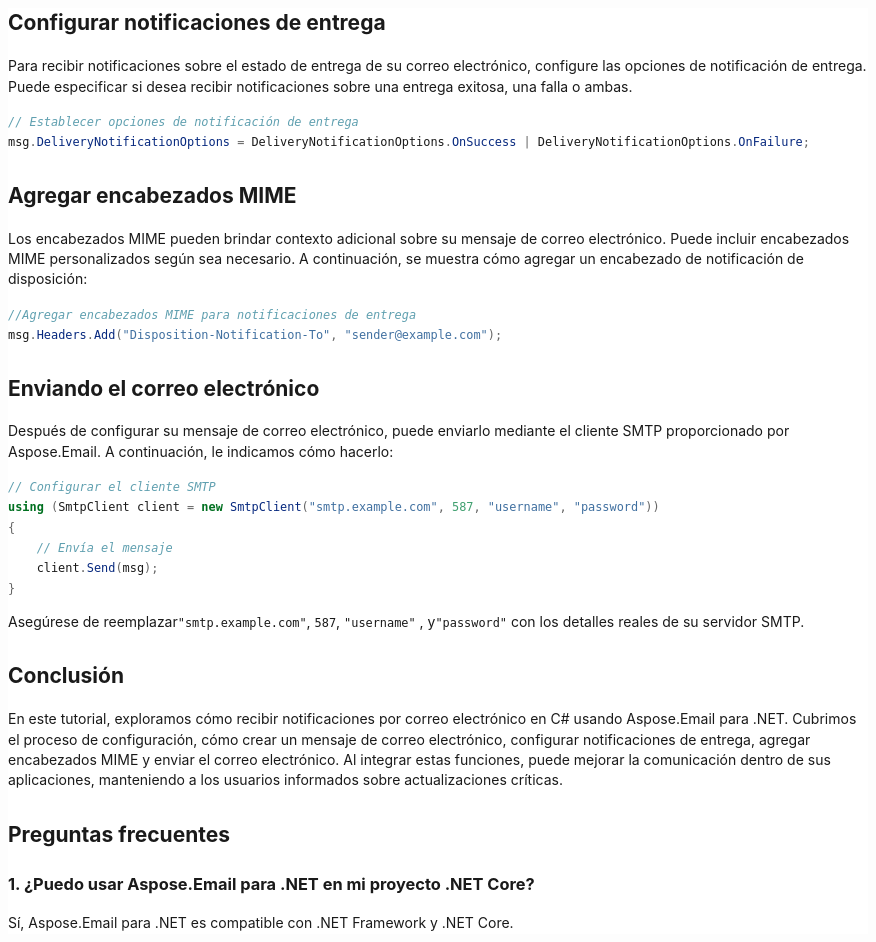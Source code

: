 ## Configurar notificaciones de entrega

Para recibir notificaciones sobre el estado de entrega de su correo electrónico, configure las opciones de notificación de entrega. Puede especificar si desea recibir notificaciones sobre una entrega exitosa, una falla o ambas.

```csharp
// Establecer opciones de notificación de entrega
msg.DeliveryNotificationOptions = DeliveryNotificationOptions.OnSuccess | DeliveryNotificationOptions.OnFailure;
```

## Agregar encabezados MIME

Los encabezados MIME pueden brindar contexto adicional sobre su mensaje de correo electrónico. Puede incluir encabezados MIME personalizados según sea necesario. A continuación, se muestra cómo agregar un encabezado de notificación de disposición:

```csharp
//Agregar encabezados MIME para notificaciones de entrega
msg.Headers.Add("Disposition-Notification-To", "sender@example.com");
```

## Enviando el correo electrónico

Después de configurar su mensaje de correo electrónico, puede enviarlo mediante el cliente SMTP proporcionado por Aspose.Email. A continuación, le indicamos cómo hacerlo:

```csharp
// Configurar el cliente SMTP
using (SmtpClient client = new SmtpClient("smtp.example.com", 587, "username", "password"))
{
    // Envía el mensaje
    client.Send(msg);
}
```

 Asegúrese de reemplazar`"smtp.example.com"`, `587`, `"username"` , y`"password"` con los detalles reales de su servidor SMTP.

## Conclusión

En este tutorial, exploramos cómo recibir notificaciones por correo electrónico en C# usando Aspose.Email para .NET. Cubrimos el proceso de configuración, cómo crear un mensaje de correo electrónico, configurar notificaciones de entrega, agregar encabezados MIME y enviar el correo electrónico. Al integrar estas funciones, puede mejorar la comunicación dentro de sus aplicaciones, manteniendo a los usuarios informados sobre actualizaciones críticas.

## Preguntas frecuentes

### 1. ¿Puedo usar Aspose.Email para .NET en mi proyecto .NET Core?
Sí, Aspose.Email para .NET es compatible con .NET Framework y .NET Core.
